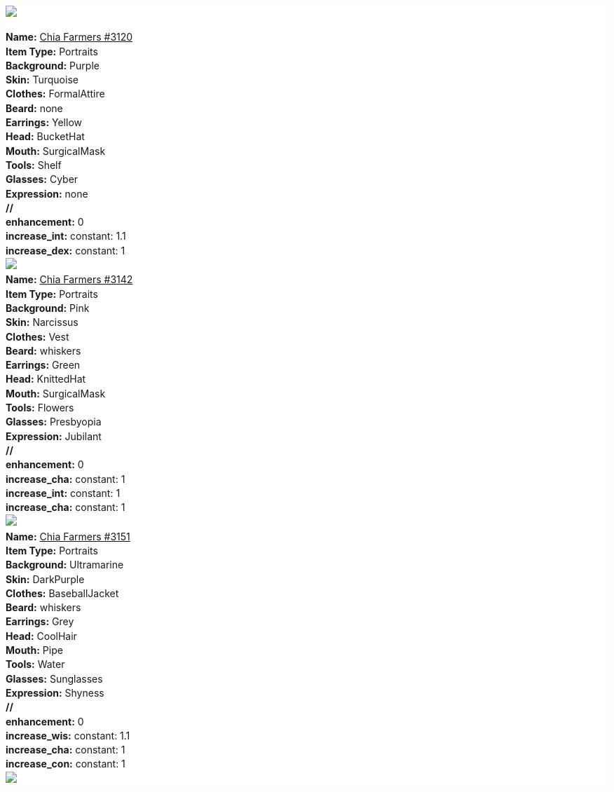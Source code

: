 <a href="https://mintgarden.io/nfts/nft1qzx7uh0p5kh82f33drfgje0m9g0pq7uk0zfkh2ahvhywcv53ntcsam45qj"><img loading="lazy" src="https://assets.mainnet.mintgarden.io/thumbnails/34e091ed65342b7e32122bc7c75aa5987d2c5d3966f8c91483b81e0654ed0af0.webp"></a>
<div><strong>Name:</strong> <a href="https://mintgarden.io/nfts/nft1qzx7uh0p5kh82f33drfgje0m9g0pq7uk0zfkh2ahvhywcv53ntcsam45qj">Chia Farmers #3120</a></div>
<div><strong>Item Type:</strong> Portraits</div>
<div><strong>Background:</strong> Purple</div>
<div><strong>Skin:</strong> Turquoise</div>
<div><strong>Clothes:</strong> FormalAttire</div>
<div><strong>Beard:</strong> none</div>
<div><strong>Earrings:</strong> Yellow</div>
<div><strong>Head:</strong> BucketHat</div>
<div><strong>Mouth:</strong> SurgicalMask</div>
<div><strong>Tools:</strong> Shelf</div>
<div><strong>Glasses:</strong> Cyber</div>
<div><strong>Expression:</strong> none</div>
<div><strong>//</strong></div><div><strong>enhancement:</strong> 0</div>
<div><strong>increase_int:</strong> constant: 1.1</div>
<div><strong>increase_dex:</strong> constant: 1</div>
</div>
<div class="item_thumbnail">
<a href="https://mintgarden.io/nfts/nft17egdxf2np2zv3h006xn8yu05htc3ypnf746n7tg06vrhue69d6kqzz5u9z"><img loading="lazy" src="https://assets.mainnet.mintgarden.io/thumbnails/45d67029bec177cedb2e96a0e2319c65353a039712095e6fc02b829fa756581b.webp"></a>
<div><strong>Name:</strong> <a href="https://mintgarden.io/nfts/nft17egdxf2np2zv3h006xn8yu05htc3ypnf746n7tg06vrhue69d6kqzz5u9z">Chia Farmers #3142</a></div>
<div><strong>Item Type:</strong> Portraits</div>
<div><strong>Background:</strong> Pink</div>
<div><strong>Skin:</strong> Narcissus</div>
<div><strong>Clothes:</strong> Vest</div>
<div><strong>Beard:</strong> whiskers</div>
<div><strong>Earrings:</strong> Green</div>
<div><strong>Head:</strong> KnittedHat</div>
<div><strong>Mouth:</strong> SurgicalMask</div>
<div><strong>Tools:</strong> Flowers</div>
<div><strong>Glasses:</strong> Presbyopia</div>
<div><strong>Expression:</strong> Jubilant</div>
<div><strong>//</strong></div><div><strong>enhancement:</strong> 0</div>
<div><strong>increase_cha:</strong> constant: 1</div>
<div><strong>increase_int:</strong> constant: 1</div>
<div><strong>increase_cha:</strong> constant: 1</div>
</div>
<div class="item_thumbnail">
<a href="https://mintgarden.io/nfts/nft1c0uv52c2vhx46qxam6w2w23tq2fdwr3lv9swprysjedq7q300p6qzkf2x4"><img loading="lazy" src="https://assets.mainnet.mintgarden.io/thumbnails/c05837c2f50c035c635d3c8c401da35000a9efc15ddfd272235d4f6c3388cf22.webp"></a>
<div><strong>Name:</strong> <a href="https://mintgarden.io/nfts/nft1c0uv52c2vhx46qxam6w2w23tq2fdwr3lv9swprysjedq7q300p6qzkf2x4">Chia Farmers #3151</a></div>
<div><strong>Item Type:</strong> Portraits</div>
<div><strong>Background:</strong> Ultramarine</div>
<div><strong>Skin:</strong> DarkPurple</div>
<div><strong>Clothes:</strong> BaseballJacket</div>
<div><strong>Beard:</strong> whiskers</div>
<div><strong>Earrings:</strong> Grey</div>
<div><strong>Head:</strong> CoolHair</div>
<div><strong>Mouth:</strong> Pipe</div>
<div><strong>Tools:</strong> Water</div>
<div><strong>Glasses:</strong> Sunglasses</div>
<div><strong>Expression:</strong> Shyness</div>
<div><strong>//</strong></div><div><strong>enhancement:</strong> 0</div>
<div><strong>increase_wis:</strong> constant: 1.1</div>
<div><strong>increase_cha:</strong> constant: 1</div>
<div><strong>increase_con:</strong> constant: 1</div>
</div>
<div class="item_thumbnail">
<a href="https://mintgarden.io/nfts/nft1et7yy8yefqyx7j0f9vky9c8agyv5slyrrdsexk5yjj4el72vf6ws6pdru7"><img loading="lazy" src="https://assets.mainnet.mintgarden.io/thumbnails/91874d678c0c48b3ac245b4cb280cee508fc86d3f03b8ab38d1a0a894f8fca98.webp"></a>